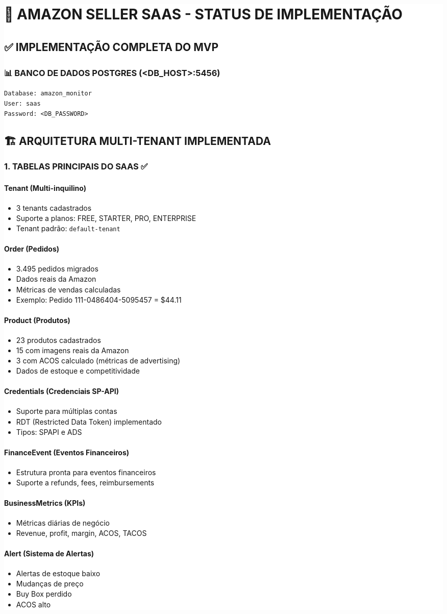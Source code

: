 # 🚀 AMAZON SELLER SAAS - STATUS DE IMPLEMENTAÇÃO

## ✅ IMPLEMENTAÇÃO COMPLETA DO MVP

### 📊 BANCO DE DADOS POSTGRES (<DB_HOST>:5456)
```
Database: amazon_monitor
User: saas
Password: <DB_PASSWORD>
```

## 🏗️ ARQUITETURA MULTI-TENANT IMPLEMENTADA

### 1. TABELAS PRINCIPAIS DO SAAS ✅

#### **Tenant** (Multi-inquilino)
- 3 tenants cadastrados
- Suporte a planos: FREE, STARTER, PRO, ENTERPRISE
- Tenant padrão: `default-tenant`

#### **Order** (Pedidos)
- 3.495 pedidos migrados
- Dados reais da Amazon
- Métricas de vendas calculadas
- Exemplo: Pedido 111-0486404-5095457 = $44.11

#### **Product** (Produtos) 
- 23 produtos cadastrados
- 15 com imagens reais da Amazon
- 3 com ACOS calculado (métricas de advertising)
- Dados de estoque e competitividade

#### **Credentials** (Credenciais SP-API)
- Suporte para múltiplas contas
- RDT (Restricted Data Token) implementado
- Tipos: SPAPI e ADS

#### **FinanceEvent** (Eventos Financeiros)
- Estrutura pronta para eventos financeiros
- Suporte a refunds, fees, reimbursements

#### **BusinessMetrics** (KPIs)
- Métricas diárias de negócio
- Revenue, profit, margin, ACOS, TACOS

#### **Alert** (Sistema de Alertas)
- Alertas de estoque baixo
- Mudanças de preço
- Buy Box perdido
- ACOS alto
